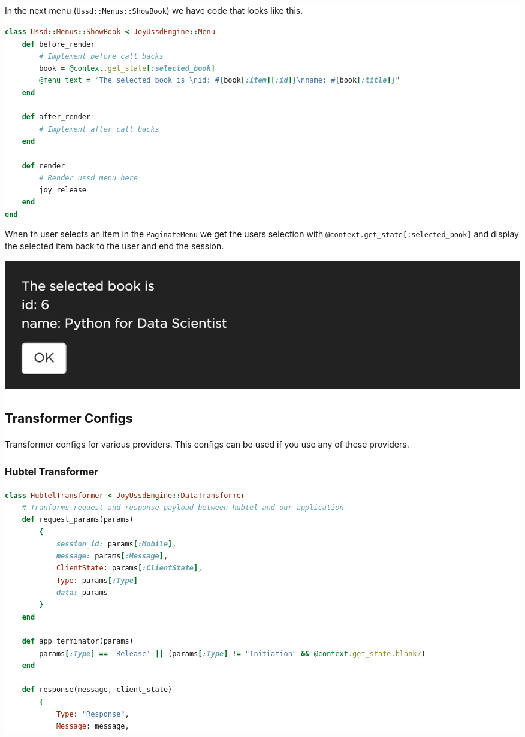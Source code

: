 In the next menu (`Ussd::Menus::ShowBook`) we have code that looks like this.

```ruby
class Ussd::Menus::ShowBook < JoyUssdEngine::Menu
    def before_render
        # Implement before call backs
        book = @context.get_state[:selected_book]
        @menu_text = "The selected book is \nid: #{book[:item][:id]}\nname: #{book[:title]}"
    end

    def after_render
        # Implement after call backs
    end

    def render
        # Render ussd menu here
        joy_release
    end
end
```

When th user selects an item in the `PaginateMenu` we get the users selection with `@context.get_state[:selected_book]` and display the selected item back to the user and end the session.

![paginate_item_select](images/paginate_item_selected.png)

## Transformer Configs

Transformer configs for various providers. This configs can be used if you use any of these providers.

### Hubtel Transformer

```ruby
class HubtelTransformer < JoyUssdEngine::DataTransformer
    # Tranforms request and response payload between hubtel and our application
    def request_params(params)
        {
            session_id: params[:Mobile],
            message: params[:Message],
            ClientState: params[:ClientState],
            Type: params[:Type]
            data: params
        }
    end

    def app_terminator(params)
        params[:Type] == 'Release' || (params[:Type] != "Initiation" && @context.get_state.blank?)
    end

    def response(message, client_state)
        {
            Type: "Response",
            Message: message,
```